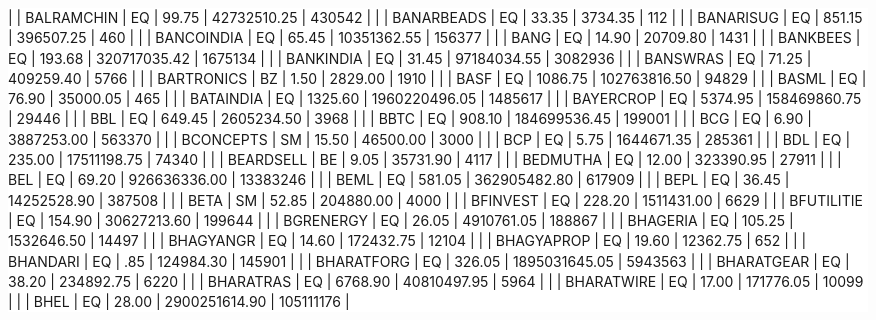 |  | BALRAMCHIN | EQ | 99.75 | 42732510.25 | 430542 |
|  | BANARBEADS | EQ | 33.35 | 3734.35 | 112 |
|  | BANARISUG | EQ | 851.15 | 396507.25 | 460 |
|  | BANCOINDIA | EQ | 65.45 | 10351362.55 | 156377 |
|  | BANG | EQ | 14.90 | 20709.80 | 1431 |
|  | BANKBEES | EQ | 193.68 | 320717035.42 | 1675134 |
|  | BANKINDIA | EQ | 31.45 | 97184034.55 | 3082936 |
|  | BANSWRAS | EQ | 71.25 | 409259.40 | 5766 |
|  | BARTRONICS | BZ | 1.50 | 2829.00 | 1910 |
|  | BASF | EQ | 1086.75 | 102763816.50 | 94829 |
|  | BASML | EQ | 76.90 | 35000.05 | 465 |
|  | BATAINDIA | EQ | 1325.60 | 1960220496.05 | 1485617 |
|  | BAYERCROP | EQ | 5374.95 | 158469860.75 | 29446 |
|  | BBL | EQ | 649.45 | 2605234.50 | 3968 |
|  | BBTC | EQ | 908.10 | 184699536.45 | 199001 |
|  | BCG | EQ | 6.90 | 3887253.00 | 563370 |
|  | BCONCEPTS | SM | 15.50 | 46500.00 | 3000 |
|  | BCP | EQ | 5.75 | 1644671.35 | 285361 |
|  | BDL | EQ | 235.00 | 17511198.75 | 74340 |
|  | BEARDSELL | BE | 9.05 | 35731.90 | 4117 |
|  | BEDMUTHA | EQ | 12.00 | 323390.95 | 27911 |
|  | BEL | EQ | 69.20 | 926636336.00 | 13383246 |
|  | BEML | EQ | 581.05 | 362905482.80 | 617909 |
|  | BEPL | EQ | 36.45 | 14252528.90 | 387508 |
|  | BETA | SM | 52.85 | 204880.00 | 4000 |
|  | BFINVEST | EQ | 228.20 | 1511431.00 | 6629 |
|  | BFUTILITIE | EQ | 154.90 | 30627213.60 | 199644 |
|  | BGRENERGY | EQ | 26.05 | 4910761.05 | 188867 |
|  | BHAGERIA | EQ | 105.25 | 1532646.50 | 14497 |
|  | BHAGYANGR | EQ | 14.60 | 172432.75 | 12104 |
|  | BHAGYAPROP | EQ | 19.60 | 12362.75 | 652 |
|  | BHANDARI | EQ | .85 | 124984.30 | 145901 |
|  | BHARATFORG | EQ | 326.05 | 1895031645.05 | 5943563 |
|  | BHARATGEAR | EQ | 38.20 | 234892.75 | 6220 |
|  | BHARATRAS | EQ | 6768.90 | 40810497.95 | 5964 |
|  | BHARATWIRE | EQ | 17.00 | 171776.05 | 10099 |
|  | BHEL | EQ | 28.00 | 2900251614.90 | 105111176 |